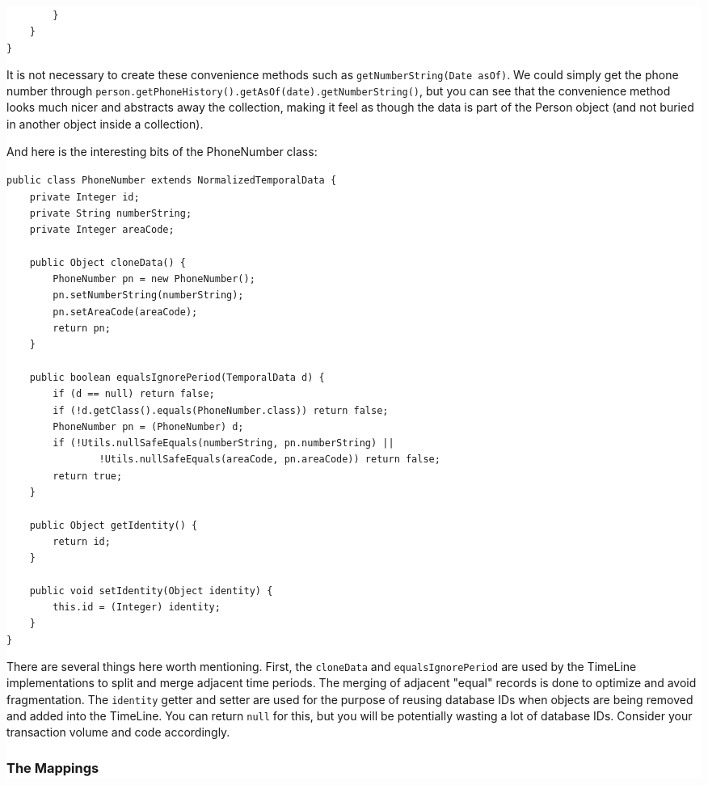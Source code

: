 ```
		}
	}
}
```

It is not necessary to create these convenience methods such as `getNumberString(Date asOf)`. We could simply get the phone number through `person.getPhoneHistory().getAsOf(date).getNumberString()`, but you can see that the convenience method looks much nicer and abstracts away the collection, making it feel as though the data is part of the Person object (and not buried in another object inside a collection).

And here is the interesting bits of the PhoneNumber class:

```
public class PhoneNumber extends NormalizedTemporalData {
	private Integer id;
	private String numberString;
	private Integer areaCode;
	
	public Object cloneData() {
		PhoneNumber pn = new PhoneNumber();
		pn.setNumberString(numberString);
		pn.setAreaCode(areaCode);
		return pn;
	}

	public boolean equalsIgnorePeriod(TemporalData d) {
		if (d == null) return false;
		if (!d.getClass().equals(PhoneNumber.class)) return false;
		PhoneNumber pn = (PhoneNumber) d;
		if (!Utils.nullSafeEquals(numberString, pn.numberString) || 
				!Utils.nullSafeEquals(areaCode, pn.areaCode)) return false;		
		return true;
	}

	public Object getIdentity() {
		return id;
	}

	public void setIdentity(Object identity) {
		this.id = (Integer) identity;
	}
}
```

There are several things here worth mentioning. First, the `cloneData` and `equalsIgnorePeriod` are used by the TimeLine implementations to split and merge adjacent time periods. The merging of adjacent "equal" records is done to optimize and avoid fragmentation. The `identity` getter and setter are used for the purpose of reusing database IDs when objects are being removed and added into the TimeLine. You can return `null` for this, but you will be potentially wasting a lot of database IDs. Consider your transaction volume and code accordingly.

### The Mappings ###
